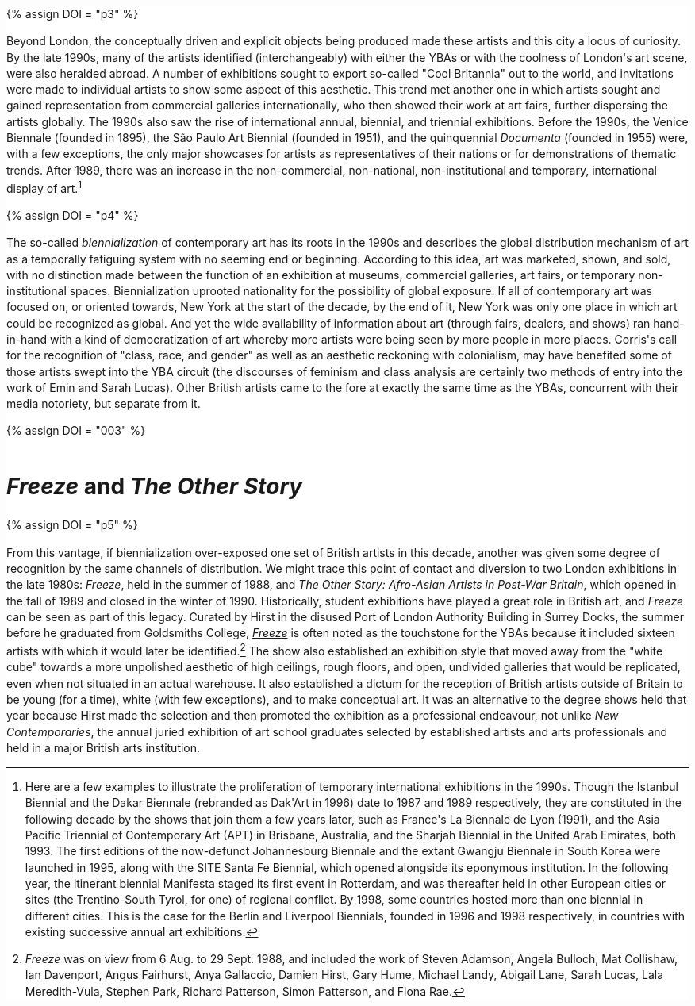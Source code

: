 {% assign DOI = "p3" %}

Beyond London, the conceptually driven and explicit objects being produced made these artists and this city a locus of curiosity. By the late 1990s, many of the artists identified (interchangeably) with either the YBAs or with the coolness of London's art scene, were also heralded abroad. A number of exhibitions sought to export so-called "Cool Britannia" out to the world, and invitations were made to individual artists to show some aspect of this aesthetic. This trend met another one in which artists sought and gained representation from commercial galleries internationally, who then showed their work at art fairs, further dispersing the artists globally. The 1990s also saw the rise of international annual, biennial, and triennial exhibitions. Before the 1990s, the Venice Biennale (founded in 1895), the São Paulo Art Biennial (founded in 1951), and the quinquennial *Documenta* (founded in 1955) were, with a few exceptions, the only major showcases for artists as representatives of their nations or for demonstrations of thematic trends. After 1989, there was an increase in the non-commercial, non-national, non-institutional and temporary, international display of art.[^4]

{% assign DOI = "p4" %}

The so-called *biennialization* of contemporary art has its roots in the 1990s and describes the global distribution mechanism of art as a temporally fatiguing system with no seeming end or beginning. According to this idea, art was marketed, shown, and sold, with no distinction made between the function of an exhibition at museums, commercial galleries, art fairs, or temporary non-institutional spaces. Biennialization uprooted nationality for the possibility of global exposure. If all of contemporary art was focused on, or oriented towards, New York at the start of the decade, by the end of it, New York was only one place in which art could be recognized as global. And yet the wide availability of information about art (through fairs, dealers, and shows) ran hand-in-hand with a kind of democratization of art whereby more artists were being seen by more people in more places. Corris's call for the recognition of "class, race, and gender" as well as an aesthetic reckoning with colonialism, may have benefited some of those artists swept into the YBA circuit (the discourses of feminism and class analysis are certainly two methods of entry into the work of Emin and Sarah Lucas). Other British artists came to the fore at exactly the same time as the YBAs, concurrent with their media notoriety, but separate from it.

{% assign DOI = "003" %}

# *Freeze* and *The Other Story*

{% assign DOI = "p5" %}

From this vantage, if biennialization over-exposed one set of British artists in this decade, another was given some degree of recognition by the same channels of distribution. We might trace this point of contact and diversion to two London exhibitions in the late 1980s: *Freeze*, held in the summer of 1988, and *The Other Story: Afro-Asian Artists in Post-War Britain*, which opened in the fall of 1989 and closed in the winter of 1990. Historically, student exhibitions have played a great role in British art, and *Freeze* can be seen as part of this legacy. Curated by Hirst in the disused Port of London Authority Building in Surrey Docks, the summer before he graduated from Goldsmiths College, *[Freeze](http://www.damienhirst.com/exhibitions/group/1988/freeze)* is often noted as the touchstone for the YBAs because it included sixteen artists with which it would later be identified.[^5] The show also established an exhibition style that moved away from the "white cube" towards a more unpolished aesthetic of high ceilings, rough floors, and open, undivided galleries that would be replicated, even when not situated in an actual warehouse. It also established a dictum for the reception of British artists outside of Britain to be young (for a time), white (with few exceptions), and to make conceptual art. It was an alternative to the degree shows held that year because Hirst made the selection and then promoted the exhibition as a professional endeavour, not unlike *New Contemporaries*, the annual juried exhibition of art school graduates selected by established artists and arts professionals and held in a major British arts institution.


[^1]: Michael Corris, "British? Young? Invisible? w/Attitude?", *Artforum* 30, no. 9 (May 1992): 106.
[^2]: *Young British Artists I* was on view at the Saatchi Gallery from March to Oct. 1992. It included the work of John Greenwood, Damien Hirst, Alex Landrum, Langlands & Bell (Ben Langlands and Nikki Bell), and Rachel Whiteread. See Sarah Kent, ed., *Young British Artists* \[*I*\], exh. cat. (London: Saatchi Collection, 1992).
[^3]: The designation of the success of artists, galleries, and the Glasgow School of Art in the 1990s as the "Glasgow Miracle" is attributed to London-based curator Hans-Ulrich Obrist and has been circulated widely since the mid-1990s. Ross Sinclair recalled an anecdote in which Obrist coined the term in reference to Douglas Gordon on the occasion of the Scottish artist being awarded the Turner Prize in 1996. See Sinclair, "What's in a Decade: The Glasgow Miracle vs. Utopian Modernism Done by Third World Peasants", in *Circles: Individuelle Sozialisation und Netzwerkarbeit in der zeitgenössischen Kunst*, ed. Christoph Keller (Frankfurt am Main: Revolver, 2002), 193--99.
[^4]: Here are a few examples to illustrate the proliferation of temporary international exhibitions in the 1990s. Though the Istanbul Biennial and the Dakar Biennale (rebranded as Dak'Art in 1996) date to 1987 and 1989 respectively, they are constituted in the following decade by the shows that join them a few years later, such as France's La Biennale de Lyon (1991), and the Asia Pacific Triennial of Contemporary Art (APT) in Brisbane, Australia, and the Sharjah Biennial in the United Arab Emirates, both 1993. The first editions of the now-defunct Johannesburg Biennale and the extant Gwangju Biennale in South Korea were launched in 1995, along with the SITE Santa Fe Biennial, which opened alongside its eponymous institution. In the following year, the itinerant biennial Manifesta staged its first event in Rotterdam, and was thereafter held in other European cities or sites (the Trentino-South Tyrol, for one) of regional conflict. By 1998, some countries hosted more than one biennial in different cities. This is the case for the Berlin and Liverpool Biennials, founded in 1996 and 1998 respectively, in countries with existing successive annual art exhibitions.
[^5]: *Freeze* was on view from 6 Aug. to 29 Sept. 1988, and included the work of Steven Adamson, Angela Bulloch, Mat Collishaw, Ian Davenport, Angus Fairhurst, Anya Gallaccio, Damien Hirst, Gary Hume, Michael Landy, Abigail Lane, Sarah Lucas, Lala Meredith-Vula, Stephen Park, Richard Patterson, Simon Patterson, and Fiona Rae.
[^6]: Curated by Araeen, the show was on view at the Hayward Gallery in London from 29 Nov. 1989 to 4 Feb. 1990, and included the work of Araeen, Saleem Arif, Frank Bowling, Sonia Boyce, Eddie Chambers, Avinash Chandra, Avtarjeet Dhanjal, Uzo Egonu, Iqbal Geoffrey, Mona Hatoum, Lubaina Himid, Gavin Jantjes, Balraj Khanna, Donald Locke, David Medalla, Ronald Moody, Ahmed Parvez, Ivan Peries, Keith Piper, Anwar Jalal Shemza, Kumiko Shimizu, Francis Newton Souza, Aubrey Williams, and Li Yuan-chia.
[^7]: The audience surveys and attendance book for *The Other Story* are overwhelmingly positive (Hayward Gallery Library). The exhibition was also favorably received by the public in its travelling venues: Cornerhouse, Manchester, the Manchester City Art Gallery, and the Wolverhampton Art Gallery.
[^8]: For one contemporary view of museums at the beginning of the decade, see Ivan Karp, "How Museums Define Other Cultures", *American Art* 5, nos. 1/2 (Winter/Spring 1991): 10--15.
[^9]: Hirst showed *Boxes* (1988), along with spot paintings that were painted directly onto the wall, and Araeen showed several three-dimensional objects: *Sculpture No. 1* (1965), *Sculpture No. 2* (1965), *Second Structure* (1966--67), *Structure Blue* (1967), *Lal Kona* (1968--69), *8bS* (1970), and *Chakras* (1969--70).
[^10]: Looking back to the 1990s, Kleeblatt offers an evaluation of the importance of "identity" to exhibitions then and more recently. See Norman L. Kleeblatt, "Identity Roller Coaster", *Art Journal* 64, no. 1 (Spring 2005): 61--63.
[^11]: For one reading of this issue, see Pablo Lafuente, "From the Outside In: 'Magiciens de la Terre' and Two Histories of Exhibitions", in Lucy Steeds and others, *Making Art Global (Part 2): Magiciens de la Terre, 1989* (London: Afterall, 2013), 8--22.
[^12]: Jeremy Lewison wrote in full, "Broadly, the western artists were chosen for their affinity with ethnographic or 'primitive' art (\[Shirazeh\] Houshiary, \[Richard\] Long, \[Jean-Michel\] Alberola, Tony Cragg, \[Louise\] Bourgeois), or for issues relating to the third world." See Lewison, "'Bilderstreit' and 'Magiciens de la Terre'. Paris and Cologne", *The Burlington Magazine* 131, no. 1037 (Aug. 1989): 585.
[^13]: This statement is taken from Araeen's transcribed statements at the exhibition's public colloquium. Reprinted in Rasheed Araeen, "Magicians of the Earth: On 'Magiciens de la Terre' 1989", in *Exhibition: Documents of Contemporary* Art, ed. Lucy Steeds (London and Cambridge, MA: Whitechapel Gallery and MIT Press, 2014), 129.
[^14]: Marcelo Spinelli, Interview with Chris Ofili, in *"Brilliant!" New Art from London*, exh. cat. (Minneapolis: Walker Art Center, 1995), 67.
[^15]: Douglas Maxwell, Interview with Anish Kapoor, *Art Monthly* (May 1990): 11.
[^16]: Richard Dorment, "Vexed Questions of Colour", *Daily Telegraph* (London), 9 Dec. 1989.
[^17]: Andrew Graham-Dixon, "Pride and Prejudice: *The Other Story* at the Hayward and Anish Kapoor at the Lisson Gallery", *The Independent* (London), 5 Dec. 1989.
[^18]: Rasheed Araeen, ed., *The Other Story: Afro-Asian Artists in Post-War Britain*, exh. cat. (London: Hayward Gallery, 1989), 106. Ryan, for one, confirms that she declined to be a part of the exhibition, but denied that fear was the reason. Author's interview with Veronica Ryan, 6 June 2008.
[^19]: *In addition to Void Field* (1989), Kapoor showed *It is Man *(1989--90), *Madonna* (1989--90), *Tomb *(1989), *Black Fire *(1990), *A Wing at the Heart of Things *(1990), and *The Healing of St Thomas *(1989) in Venice.
[^20]: *Void Field* had been the focus of Kapoor's 1989 solo show at his London gallery, Lisson. This show was a teaser for what he would offer in Venice and for what was being left out of *The Other Story*.
[^21]: Upon seeing *Sensation* at the Royal Academy, Alexandra Anderson-Spivy described it as a "chauvinistic exercise" for British art to "vanquish New York". See Anderson-Spivy, "The Freeze Generation and Beyond", *Art Journal* 57, no. 3 (Autumn 1998): 89.
[^22]: This phrase frames a chapter in Julian Stallabrass's *High Art Lite: The Rise and Fall of Young British Art* (London: Verso, 1999), 237. Though highly critical of this period and the artists associated with it, Stallabrass's text was one of the earliest scholarly assessments of the YBAs, thereby helping to periodize the 1990s in Britain.
[^23]: On view from 12 March to 18 May 1991, *Interrogating Identity* was co-curated by Jones and Thomas Sokolowski, then director of the Grey Art Gallery and Study Center, New York University. After closing in New York, the show travelled through 1993 to the Museum of Fine Arts, Boston; the Walker Art Center, Minneapolis; the Madison Art Center, Wisconsin; the Center for the Fine Arts, Miami; the Allen Memorial Art Museum at Oberlin College, Ohio; and Duke University Museum of Art, Durham, NC.
[^24]: Kellie Jones, "Art in the Family", in *EyeMinded: Living and Writing Contemporary Art* (Chapel Hill, NC, and London: Duke University Press, 2011), 14.
[^25]: Roberta Smith, "At the Whitney, A Biennial with a Social Conscience", *New York Times*, 5 March 1993.
[^26]: Rasheed Araeen, Allan deSouza, Roshini Kempadoo, and Ingrid Pollard were the other British artists in the show.
[^27]: *The Light at the End* was first shown at The Showroom in London in 1989. Later that year, it was on view at the Oboro Gallery, a public venue known for showing video and hosting artist-curated projects in Montreal.
[^28]: I am grateful to Mona Hatoum for providing a thorough description of *The Light at the End*.
[^29]: "Michael Archer in Conversation with Mona Hatoum", in Archer and others, *Mona Hatoum* (London and New York: Phaidon, 1997), 14.
[^30]: For one example of this, see Connie Butler's recollection of viewing *The Light at the End* in *Interrogating Identity* in 1991, in "'A Shock to the System': Connie Butler on Mona Hatoum's Red-Hot Minimalism", [www.artspace.com/magazine/art_101/book_report/phaidon-mona-hatoum-53046](http://www.artspace.com/magazine/art_101/book_report/phaidon-mona-hatoum-53046). See also Lynn Zelevansky, *Sense and Sensibility: Women Artists and Minimalism in the Nineties* (New York: Museum of Modern Art, 1994), 17--18.
[^31]: From 14 Oct. 1997 to 15 March 1998, *Transforming the Crown: African, Asian, and Caribbean Artists in Britain, 1966--1996* was split between the Studio Museum in Harlem and The Bronx Museum of the Arts. Simultaneously, the Caribbean Cultural Center hosted a solo show of Birmingham-based photographer Vanley Burke (*The Photographic Narratives of Vanley Burke*), which was billed as a component of *Transforming the Crown*.
[^32]: Paul Gilroy's *The Black Atlantic:* *Modernity and Double-Consciousness* was published in Britain by Verso in 1993 and reissued in the US by Harvard University Press two years later.
[^33]: For a longer discussion of *Tilted Arc*, see Harriet Senie, *The Tilted Arc Controversy: Dangerous Precedent?* (Minneapolis, MN: University of Minnesota Press, 2001).
[^34]: For two viewpoints on the commission and its delays, see Brian Hatton, "Judenplatz Vienna 1996: Architectural Association Exhibition Gallery, 6 November--12 December 1996", Architectural Association Files, No. 33 (Summer 1997), 88--93; and Robert Storr, "The *Struggle Between* Forgetting and Remembering", *Artnews* 96, no. 3 (March 1997): 127--28.